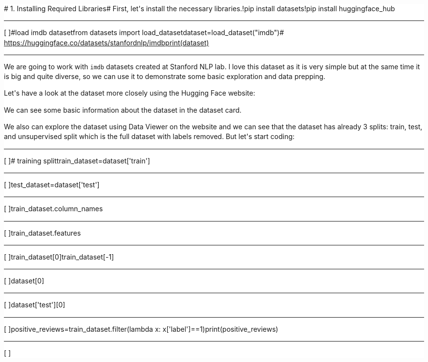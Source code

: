 

\# 1. Installing Required Libraries# First, let's install the necessary libraries.!pip install datasets!pip install huggingface\_hub

***

\[ ]#load imdb datasetfrom datasets import load\_datasetdataset=load\_dataset("imdb")# https://huggingface.co/datasets/stanfordnlp/imdbprint(dataset)

***



We are going to work with `imdb` datasets created at Stanford NLP lab.  l love this dataset as it is very simple but at the same time it is big and quite diverse, so we can use it to demonstrate some basic exploration and data prepping.

Let's have a look at the dataset more closely using the Hugging Face website:

We can see some basic information about the dataset in the dataset card.

We also can explore the dataset using Data Viewer on the website and we can see that the dataset has already 3 splits: train, test, and unsupervised split which  is the full dataset with labels removed. But let's start coding:



***

\[ ]# training splittrain\_dataset=dataset\['train']

***

\[ ]test\_dataset=dataset\['test']

***

\[ ]train\_dataset.column\_names

***

\[ ]train\_dataset.features

***

\[ ]train\_dataset\[0]train\_dataset\[-1]

***

\[ ]dataset\[0]

***

\[ ]dataset\['test']\[0]

***

\[ ]positive\_reviews=train\_dataset.filter(lambda x: x\['label']==1)print(positive\_reviews)

***

\[ ]
